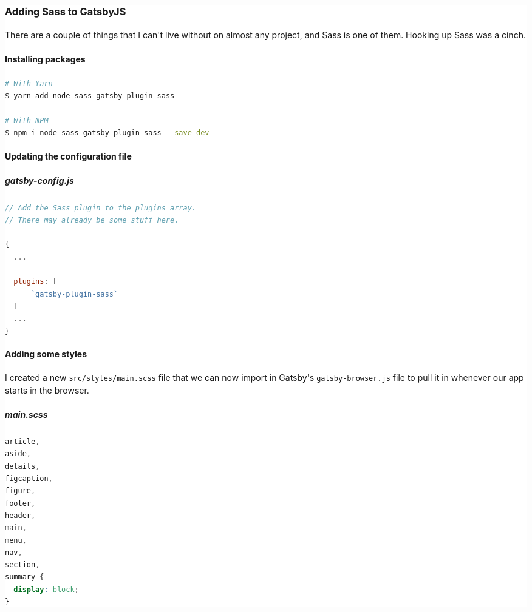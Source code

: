 ### Adding Sass to GatsbyJS

There are a couple of things that I can't live without on almost any project, and [Sass](https://sass-lang.com) is one of them. Hooking up Sass was a cinch.

#### Installing packages

```bash
# With Yarn
$ yarn add node-sass gatsby-plugin-sass

# With NPM
$ npm i node-sass gatsby-plugin-sass --save-dev
```

#### Updating the configuration file

##### gatsby-config.js

```javascript
// Add the Sass plugin to the plugins array.
// There may already be some stuff here.

{
  ...

  plugins: [
      `gatsby-plugin-sass`
  ]
  ...
}
```

#### Adding some styles

I created a new `src/styles/main.scss` file that we can now import in Gatsby's `gatsby-browser.js` file to pull it in whenever our app starts in the browser.

##### main.scss

```scss
article,
aside,
details,
figcaption,
figure,
footer,
header,
main,
menu,
nav,
section,
summary {
  display: block;
}
```
